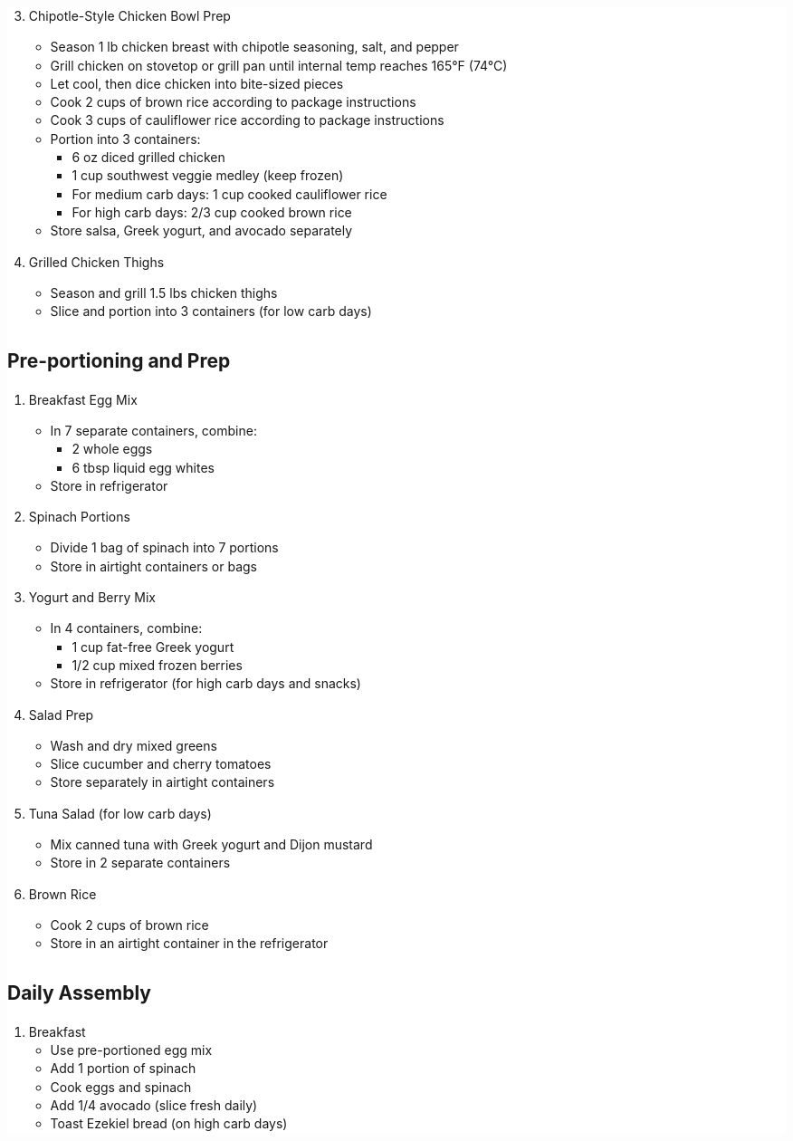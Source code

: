 3. Chipotle-Style Chicken Bowl Prep
   - Season 1 lb chicken breast with chipotle seasoning, salt, and pepper
   - Grill chicken on stovetop or grill pan until internal temp reaches 165°F (74°C)
   - Let cool, then dice chicken into bite-sized pieces
   - Cook 2 cups of brown rice according to package instructions
   - Cook 3 cups of cauliflower rice according to package instructions
   - Portion into 3 containers:
     * 6 oz diced grilled chicken
     * 1 cup southwest veggie medley (keep frozen)
     * For medium carb days: 1 cup cooked cauliflower rice
     * For high carb days: 2/3 cup cooked brown rice
   - Store salsa, Greek yogurt, and avocado separately

4. Grilled Chicken Thighs
   - Season and grill 1.5 lbs chicken thighs
   - Slice and portion into 3 containers (for low carb days)

## Pre-portioning and Prep

1. Breakfast Egg Mix
   - In 7 separate containers, combine:
     - 2 whole eggs
     - 6 tbsp liquid egg whites
   - Store in refrigerator

2. Spinach Portions
   - Divide 1 bag of spinach into 7 portions
   - Store in airtight containers or bags

3. Yogurt and Berry Mix
   - In 4 containers, combine:
     - 1 cup fat-free Greek yogurt
     - 1/2 cup mixed frozen berries
   - Store in refrigerator (for high carb days and snacks)

4. Salad Prep
   - Wash and dry mixed greens
   - Slice cucumber and cherry tomatoes
   - Store separately in airtight containers

5. Tuna Salad (for low carb days)
   - Mix canned tuna with Greek yogurt and Dijon mustard
   - Store in 2 separate containers

6. Brown Rice
   - Cook 2 cups of brown rice
   - Store in an airtight container in the refrigerator

## Daily Assembly

1. Breakfast
   - Use pre-portioned egg mix
   - Add 1 portion of spinach
   - Cook eggs and spinach
   - Add 1/4 avocado (slice fresh daily)
   - Toast Ezekiel bread (on high carb days)
